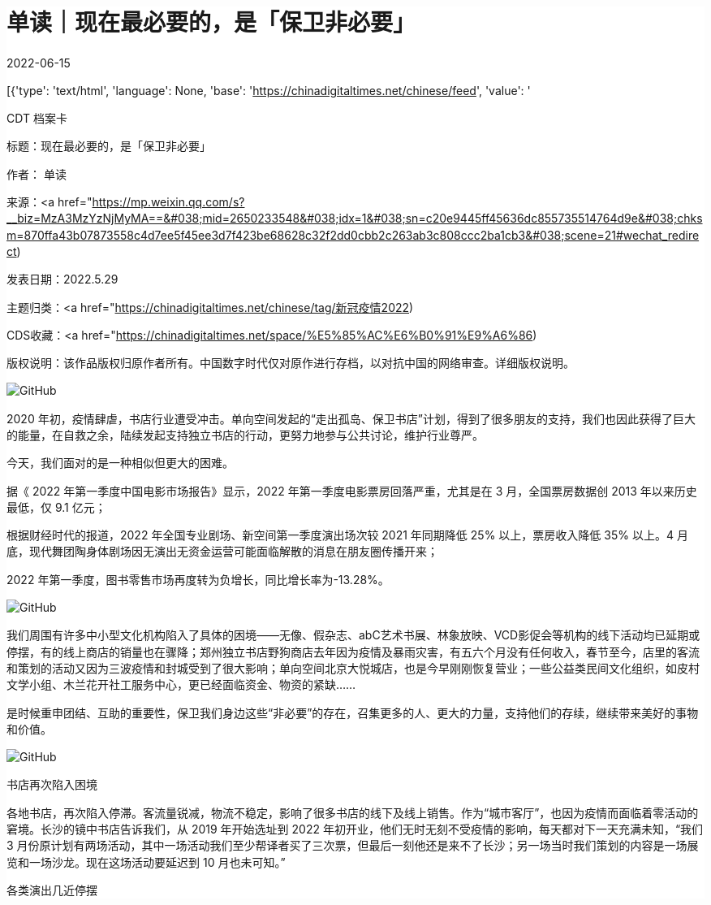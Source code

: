# 单读｜现在最必要的，是「保卫非必要」

2022-06-15

[{'type': 'text/html', 'language': None, 'base': 'https://chinadigitaltimes.net/chinese/feed', 'value': '

CDT 档案卡

标题：现在最必要的，是「保卫非必要」

作者： 单读

来源：<a href="https://mp.weixin.qq.com/s?__biz=MzA3MzYzNjMyMA==&#038;mid=2650233548&#038;idx=1&#038;sn=c20e9445ff45636dc855735514764d9e&#038;chksm=870ffa43b07873558c4d7ee5f45ee3d7f423be68628c32f2dd0cbb2c263ab3c808ccc2ba1cb3&#038;scene=21#wechat_redirect)

发表日期：2022.5.29

主题归类：<a href="https://chinadigitaltimes.net/chinese/tag/新冠疫情2022)

CDS收藏：<a href="https://chinadigitaltimes.net/space/%E5%85%AC%E6%B0%91%E9%A6%86)

版权说明：该作品版权归原作者所有。中国数字时代仅对原作进行存档，以对抗中国的网络审查。详细版权说明。





![GitHub](https://chinadigitaltimes.net/chinese/files/2022/06/post-683135-62a949b84806f.gif)

2020 年初，疫情肆虐，书店行业遭受冲击。单向空间发起的“走出孤岛、保卫书店”计划，得到了很多朋友的支持，我们也因此获得了巨大的能量，在自救之余，陆续发起支持独立书店的行动，更努力地参与公共讨论，维护行业尊严。

今天，我们面对的是一种相似但更大的困难。

据《 2022 年第一季度中国电影市场报告》显示，2022 年第一季度电影票房回落严重，尤其是在 3 月，全国票房数据创 2013 年以来历史最低，仅 9.1 亿元；

根据财经时代的报道，2022 年全国专业剧场、新空间第一季度演出场次较 2021 年同期降低 25% 以上，票房收入降低 35% 以上。4 月底，现代舞团陶身体剧场因无演出无资金运营可能面临解散的消息在朋友圈传播开来；

2022 年第一季度，图书零售市场再度转为负增长，同比增长率为-13.28%。

![GitHub](https://chinadigitaltimes.net/chinese/files/2022/06/post-683135-62a949b84fab6.)

我们周围有许多中小型文化机构陷入了具体的困境——无像、假杂志、abC艺术书展、林象放映、VCD影促会等机构的线下活动均已延期或停摆，有的线上商店的销量也在骤降；郑州独立书店野狗商店去年因为疫情及暴雨灾害，有五六个月没有任何收入，春节至今，店里的客流和策划的活动又因为三波疫情和封城受到了很大影响；单向空间北京大悦城店，也是今早刚刚恢复营业；一些公益类民间文化组织，如皮村文学小组、木兰花开社工服务中心，更已经面临资金、物资的紧缺……

是时候重申团结、互助的重要性，保卫我们身边这些“非必要”的存在，召集更多的人、更大的力量，支持他们的存续，继续带来美好的事物和价值。

![GitHub](https://chinadigitaltimes.net/chinese/files/2022/06/post-683135-62a949b85bf88.)

书店再次陷入困境

各地书店，再次陷入停滞。客流量锐减，物流不稳定，影响了很多书店的线下及线上销售。作为“城市客厅”，也因为疫情而面临着零活动的窘境。长沙的镜中书店告诉我们，从 2019 年开始选址到 2022 年初开业，他们无时无刻不受疫情的影响，每天都对下一天充满未知，“我们 3 月份原计划有两场活动，其中一场活动我们至少帮译者买了三次票，但最后一刻他还是来不了长沙；另一场当时我们策划的内容是一场展览和一场沙龙。现在这场活动要延迟到 10 月也未可知。”

各类演出几近停摆
